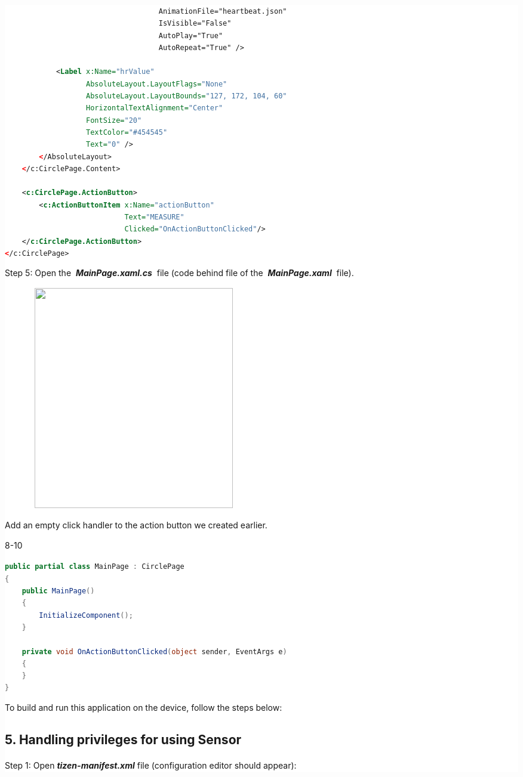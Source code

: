 ```xml
                                    AnimationFile="heartbeat.json"
                                    IsVisible="False"
                                    AutoPlay="True"
                                    AutoRepeat="True" />

            <Label x:Name="hrValue"
                   AbsoluteLayout.LayoutFlags="None"
                   AbsoluteLayout.LayoutBounds="127, 172, 104, 60"
                   HorizontalTextAlignment="Center"
                   FontSize="20"
                   TextColor="#454545"
                   Text="0" />
        </AbsoluteLayout>
    </c:CirclePage.Content>

    <c:CirclePage.ActionButton>
        <c:ActionButtonItem x:Name="actionButton"
                            Text="MEASURE"
                            Clicked="OnActionButtonClicked"/>
    </c:CirclePage.ActionButton>
</c:CirclePage>

```

Step 5: Open the  **_MainPage.xaml.cs_**  file (code behind file of the  **_MainPage.xaml_**  file).

<img src="/TizenSchool/assets/images/tutorials/166/5.3_Pulsometer_MainPageCS_X.png" style="height:369px; margin-left:50px; margin-right:50px; width:332px"/>

Add an empty click handler to the action button we created earlier.

<highlight>8-10</highlight>

```csharp
public partial class MainPage : CirclePage
{
    public MainPage()
    {
        InitializeComponent();
    }

    private void OnActionButtonClicked(object sender, EventArgs e)
    {
    }
}

```

To build and run this application on the device, follow the steps below:

## 5. Handling privileges for using Sensor

Step 1: Open **_tizen-manifest.xml_** file (configuration editor should appear):<br/>
